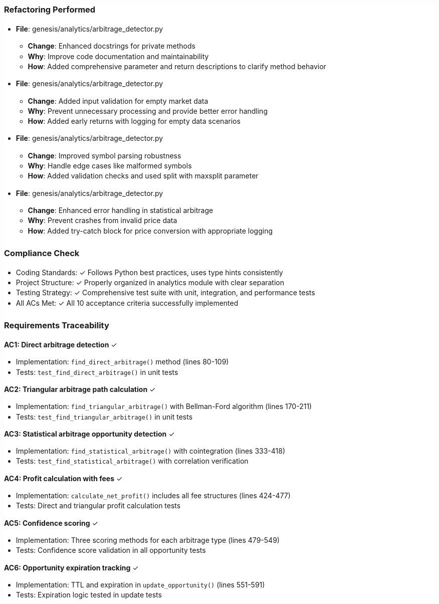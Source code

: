 ### Refactoring Performed

- **File**: genesis/analytics/arbitrage_detector.py
  - **Change**: Enhanced docstrings for private methods
  - **Why**: Improve code documentation and maintainability
  - **How**: Added comprehensive parameter and return descriptions to clarify method behavior

- **File**: genesis/analytics/arbitrage_detector.py
  - **Change**: Added input validation for empty market data
  - **Why**: Prevent unnecessary processing and provide better error handling
  - **How**: Added early returns with logging for empty data scenarios

- **File**: genesis/analytics/arbitrage_detector.py
  - **Change**: Improved symbol parsing robustness
  - **Why**: Handle edge cases like malformed symbols
  - **How**: Added validation checks and used split with maxsplit parameter

- **File**: genesis/analytics/arbitrage_detector.py
  - **Change**: Enhanced error handling in statistical arbitrage
  - **Why**: Prevent crashes from invalid price data
  - **How**: Added try-catch block for price conversion with appropriate logging

### Compliance Check

- Coding Standards: ✓ Follows Python best practices, uses type hints consistently
- Project Structure: ✓ Properly organized in analytics module with clear separation
- Testing Strategy: ✓ Comprehensive test suite with unit, integration, and performance tests
- All ACs Met: ✓ All 10 acceptance criteria successfully implemented

### Requirements Traceability

**AC1: Direct arbitrage detection** ✓
- Implementation: `find_direct_arbitrage()` method (lines 80-109)
- Tests: `test_find_direct_arbitrage()` in unit tests

**AC2: Triangular arbitrage path calculation** ✓
- Implementation: `find_triangular_arbitrage()` with Bellman-Ford algorithm (lines 170-211)
- Tests: `test_find_triangular_arbitrage()` in unit tests

**AC3: Statistical arbitrage opportunity detection** ✓
- Implementation: `find_statistical_arbitrage()` with cointegration (lines 333-418)
- Tests: `test_find_statistical_arbitrage()` with correlation verification

**AC4: Profit calculation with fees** ✓
- Implementation: `calculate_net_profit()` includes all fee structures (lines 424-477)
- Tests: Direct and triangular profit calculation tests

**AC5: Confidence scoring** ✓
- Implementation: Three scoring methods for each arbitrage type (lines 479-549)
- Tests: Confidence score validation in all opportunity tests

**AC6: Opportunity expiration tracking** ✓
- Implementation: TTL and expiration in `update_opportunity()` (lines 551-591)
- Tests: Expiration logic tested in update tests
